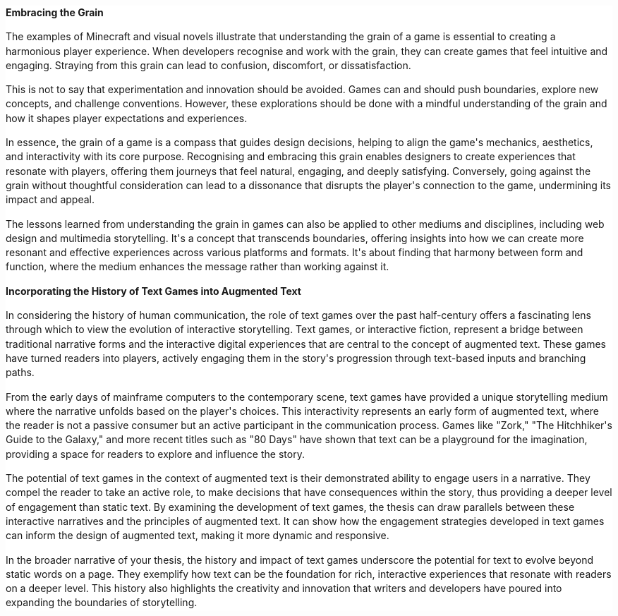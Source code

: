**Embracing the Grain**

The examples of Minecraft and visual novels illustrate that understanding the grain of a game is essential to creating a harmonious player experience. When developers recognise and work with the grain, they can create games that feel intuitive and engaging. Straying from this grain can lead to confusion, discomfort, or dissatisfaction.

This is not to say that experimentation and innovation should be avoided. Games can and should push boundaries, explore new concepts, and challenge conventions. However, these explorations should be done with a mindful understanding of the grain and how it shapes player expectations and experiences.

In essence, the grain of a game is a compass that guides design decisions, helping to align the game's mechanics, aesthetics, and interactivity with its core purpose. Recognising and embracing this grain enables designers to create experiences that resonate with players, offering them journeys that feel natural, engaging, and deeply satisfying. Conversely, going against the grain without thoughtful consideration can lead to a dissonance that disrupts the player's connection to the game, undermining its impact and appeal.

The lessons learned from understanding the grain in games can also be applied to other mediums and disciplines, including web design and multimedia storytelling. It's a concept that transcends boundaries, offering insights into how we can create more resonant and effective experiences across various platforms and formats. It's about finding that harmony between form and function, where the medium enhances the message rather than working against it.

**Incorporating the History of Text Games into Augmented Text**

In considering the history of human communication, the role of text games over the past half-century offers a fascinating lens through which to view the evolution of interactive storytelling. Text games, or interactive fiction, represent a bridge between traditional narrative forms and the interactive digital experiences that are central to the concept of augmented text. These games have turned readers into players, actively engaging them in the story's progression through text-based inputs and branching paths.


From the early days of mainframe computers to the contemporary scene, text games have provided a unique storytelling medium where the narrative unfolds based on the player's choices. This interactivity represents an early form of augmented text, where the reader is not a passive consumer but an active participant in the communication process. Games like "Zork," "The Hitchhiker's Guide to the Galaxy," and more recent titles such as "80 Days" have shown that text can be a playground for the imagination, providing a space for readers to explore and influence the story.

The potential of text games in the context of augmented text is their demonstrated ability to engage users in a narrative. They compel the reader to take an active role, to make decisions that have consequences within the story, thus providing a deeper level of engagement than static text. By examining the development of text games, the thesis can draw parallels between these interactive narratives and the principles of augmented text. It can show how the engagement strategies developed in text games can inform the design of augmented text, making it more dynamic and responsive.



In the broader narrative of your thesis, the history and impact of text games underscore the potential for text to evolve beyond static words on a page. They exemplify how text can be the foundation for rich, interactive experiences that resonate with readers on a deeper level. This history also highlights the creativity and innovation that writers and developers have poured into expanding the boundaries of storytelling.
